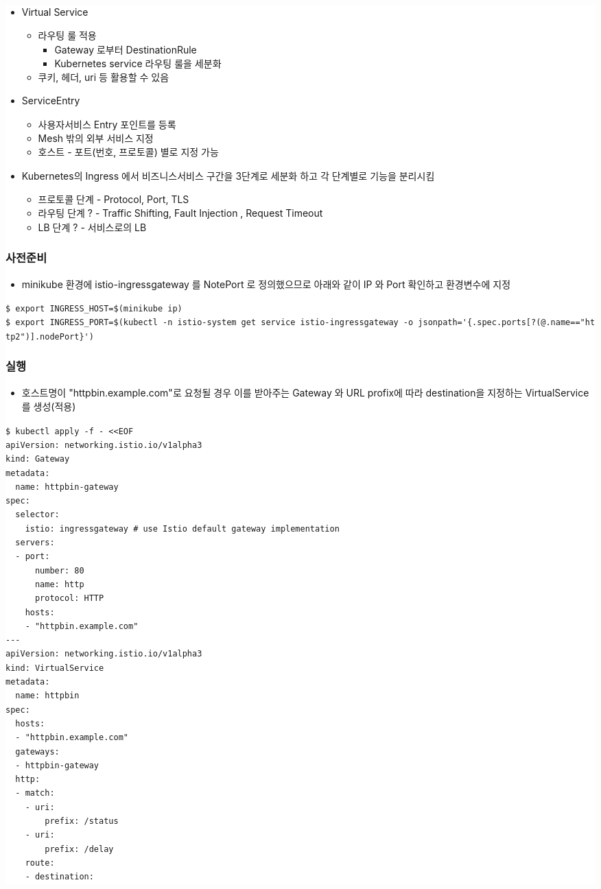 * Virtual Service
  * 라우팅 룰 적용
    * Gateway 로부터 DestinationRule
    * Kubernetes service 라우팅 룰을 세분화
  * 쿠키, 헤더, uri 등 활용할 수 있음

* ServiceEntry
  * 사용자서비스 Entry 포인트를 등록  
  * Mesh 밖의 외부 서비스 지정
  * 호스트 - 포트(번호, 프로토콜) 별로 지정 가능

* Kubernetes의  Ingress 에서  비즈니스서비스 구간을 3단계로 세분화 하고 각 단계별로 기능을 분리시킴
  * 프로토콜 단계 - Protocol, Port, TLS
  * 라우팅 단계 ? - Traffic Shifting, Fault Injection , Request Timeout
  * LB 단계 ? - 서비스로의 LB


### 사전준비

* minikube 환경에 istio-ingressgateway 를 NotePort 로 정의했으므로 아래와 같이 IP 와 Port 확인하고 환경변수에 지정

~~~
$ export INGRESS_HOST=$(minikube ip)
$ export INGRESS_PORT=$(kubectl -n istio-system get service istio-ingressgateway -o jsonpath='{.spec.ports[?(@.name=="http2")].nodePort}')
~~~


### 실행

* 호스트명이 "httpbin.example.com"로 요청될 경우 이를 받아주는 Gateway 와 URL profix에 따라 destination을  지정하는 VirtualService를 생성(적용)

~~~
$ kubectl apply -f - <<EOF
apiVersion: networking.istio.io/v1alpha3
kind: Gateway
metadata:
  name: httpbin-gateway
spec:
  selector:
    istio: ingressgateway # use Istio default gateway implementation
  servers:
  - port:
      number: 80
      name: http
      protocol: HTTP
    hosts:
    - "httpbin.example.com"
---
apiVersion: networking.istio.io/v1alpha3
kind: VirtualService
metadata:
  name: httpbin
spec:
  hosts:
  - "httpbin.example.com"
  gateways:
  - httpbin-gateway
  http:
  - match:
    - uri:
        prefix: /status
    - uri:
        prefix: /delay
    route:
    - destination:
~~~